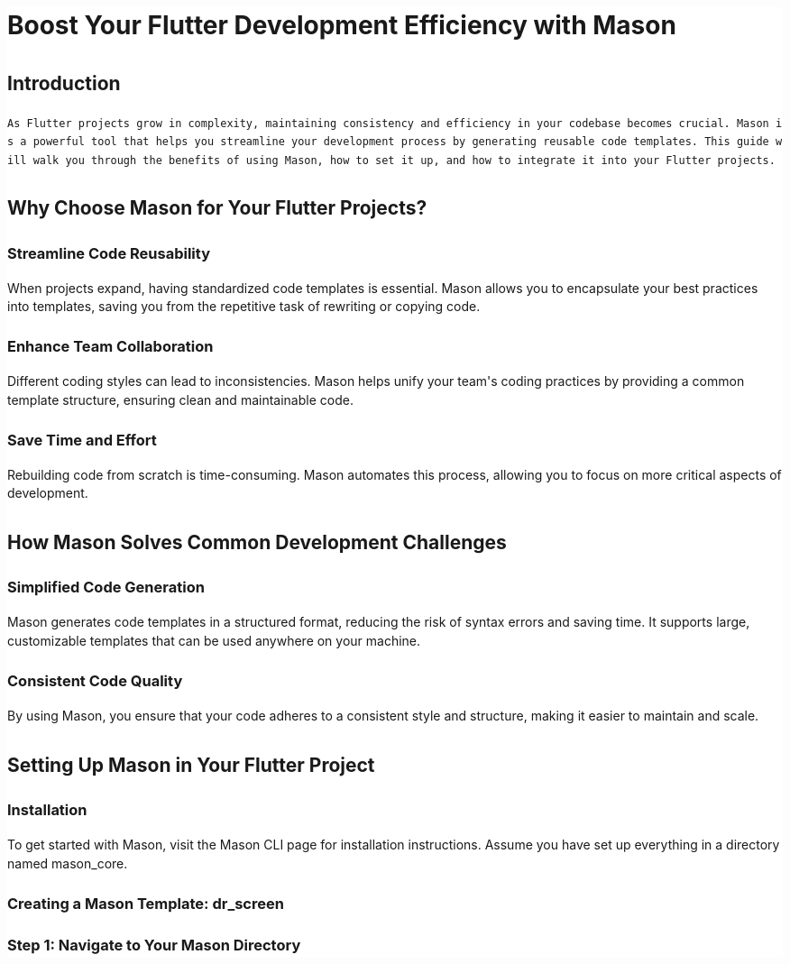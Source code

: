 # **Boost Your Flutter Development Efficiency with Mason**

## **Introduction**

    As Flutter projects grow in complexity, maintaining consistency and efficiency in your codebase becomes crucial. Mason is a powerful tool that helps you streamline your development process by generating reusable code templates. This guide will walk you through the benefits of using Mason, how to set it up, and how to integrate it into your Flutter projects.

## **Why Choose Mason for Your Flutter Projects?**

### **Streamline Code Reusability**

When projects expand, having standardized code templates is essential. Mason allows you to encapsulate your best practices into templates, saving you from the repetitive task of rewriting or copying code.

### **Enhance Team Collaboration**

Different coding styles can lead to inconsistencies. Mason helps unify your team's coding practices by providing a common template structure, ensuring clean and maintainable code.

### **Save Time and Effort**

Rebuilding code from scratch is time-consuming. Mason automates this process, allowing you to focus on more critical aspects of development.

## **How Mason Solves Common Development Challenges**

### **Simplified Code Generation**

Mason generates code templates in a structured format, reducing the risk of syntax errors and saving time. It supports large, customizable templates that can be used anywhere on your machine.

### **Consistent Code Quality**

By using Mason, you ensure that your code adheres to a consistent style and structure, making it easier to maintain and scale.

## **Setting Up Mason in Your Flutter Project**

### **Installation**

To get started with Mason, visit the Mason CLI page for installation instructions. Assume you have set up everything in a directory named mason_core.

### **Creating a Mason Template: dr_screen**

### Step 1: Navigate to Your Mason Directory
